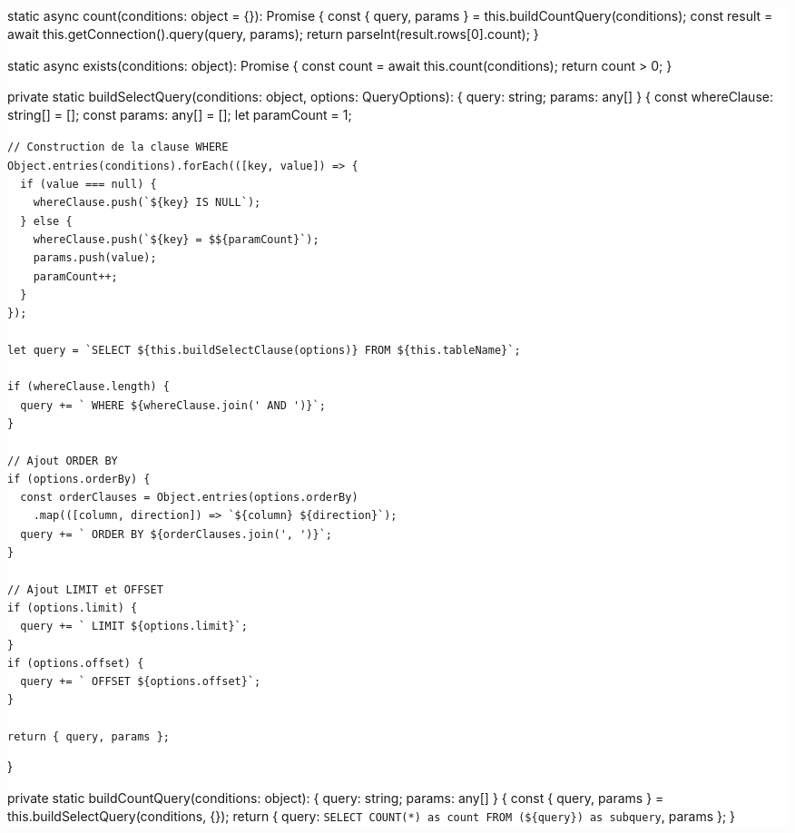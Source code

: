   static async count(conditions: object = {}): Promise<number> {
    const { query, params } = this.buildCountQuery(conditions);
    const result = await this.getConnection().query(query, params);
    return parseInt(result.rows[0].count);
  }

  static async exists(conditions: object): Promise<boolean> {
    const count = await this.count(conditions);
    return count > 0;
  }

  private static buildSelectQuery(conditions: object, options: QueryOptions): { query: string; params: any[] } {
    const whereClause: string[] = [];
    const params: any[] = [];
    let paramCount = 1;

    // Construction de la clause WHERE
    Object.entries(conditions).forEach(([key, value]) => {
      if (value === null) {
        whereClause.push(`${key} IS NULL`);
      } else {
        whereClause.push(`${key} = $${paramCount}`);
        params.push(value);
        paramCount++;
      }
    });

    let query = `SELECT ${this.buildSelectClause(options)} FROM ${this.tableName}`;
    
    if (whereClause.length) {
      query += ` WHERE ${whereClause.join(' AND ')}`;
    }

    // Ajout ORDER BY
    if (options.orderBy) {
      const orderClauses = Object.entries(options.orderBy)
        .map(([column, direction]) => `${column} ${direction}`);
      query += ` ORDER BY ${orderClauses.join(', ')}`;
    }

    // Ajout LIMIT et OFFSET
    if (options.limit) {
      query += ` LIMIT ${options.limit}`;
    }
    if (options.offset) {
      query += ` OFFSET ${options.offset}`;
    }

    return { query, params };
  }

  private static buildCountQuery(conditions: object): { query: string; params: any[] } {
    const { query, params } = this.buildSelectQuery(conditions, {});
    return {
      query: `SELECT COUNT(*) as count FROM (${query}) as subquery`,
      params
    };
  }


  [key: string]: ValidationRule[];